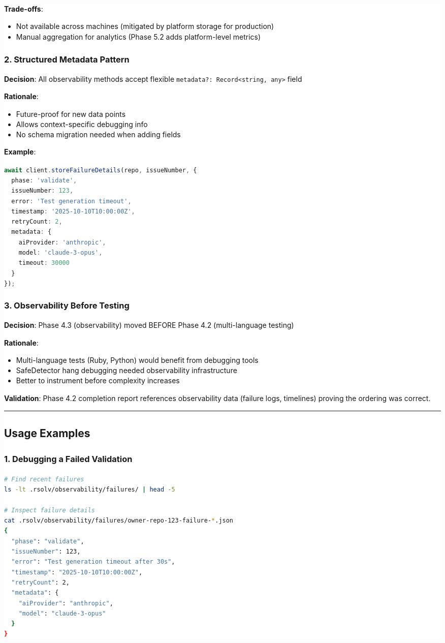 **Trade-offs**:
- Not available across machines (mitigated by platform storage for production)
- Manual aggregation for analytics (Phase 5.2 adds platform-level metrics)

### 2. Structured Metadata Pattern

**Decision**: All observability methods accept flexible `metadata?: Record<string, any>` field

**Rationale**:
- Future-proof for new data points
- Allows context-specific debugging info
- No schema migration needed when adding fields

**Example**:
```typescript
await client.storeFailureDetails(repo, issueNumber, {
  phase: 'validate',
  issueNumber: 123,
  error: 'Test generation timeout',
  timestamp: '2025-10-10T10:00:00Z',
  retryCount: 2,
  metadata: {
    aiProvider: 'anthropic',
    model: 'claude-3-opus',
    timeout: 30000
  }
});
```

### 3. Observability Before Testing

**Decision**: Phase 4.3 (observability) moved BEFORE Phase 4.2 (multi-language testing)

**Rationale**:
- Multi-language tests (Ruby, Python) would benefit from debugging tools
- SafeDetector hang debugging needed observability infrastructure
- Better to instrument before complexity increases

**Validation**: Phase 4.2 completion report references observability data (failure logs, timelines) proving the ordering was correct.

---

## Usage Examples

### 1. Debugging a Failed Validation

```bash
# Find recent failures
ls -lt .rsolv/observability/failures/ | head -5

# Inspect failure details
cat .rsolv/observability/failures/owner-repo-123-failure-*.json
{
  "phase": "validate",
  "issueNumber": 123,
  "error": "Test generation timeout after 30s",
  "timestamp": "2025-10-10T10:00:00Z",
  "retryCount": 2,
  "metadata": {
    "aiProvider": "anthropic",
    "model": "claude-3-opus"
  }
}
```
